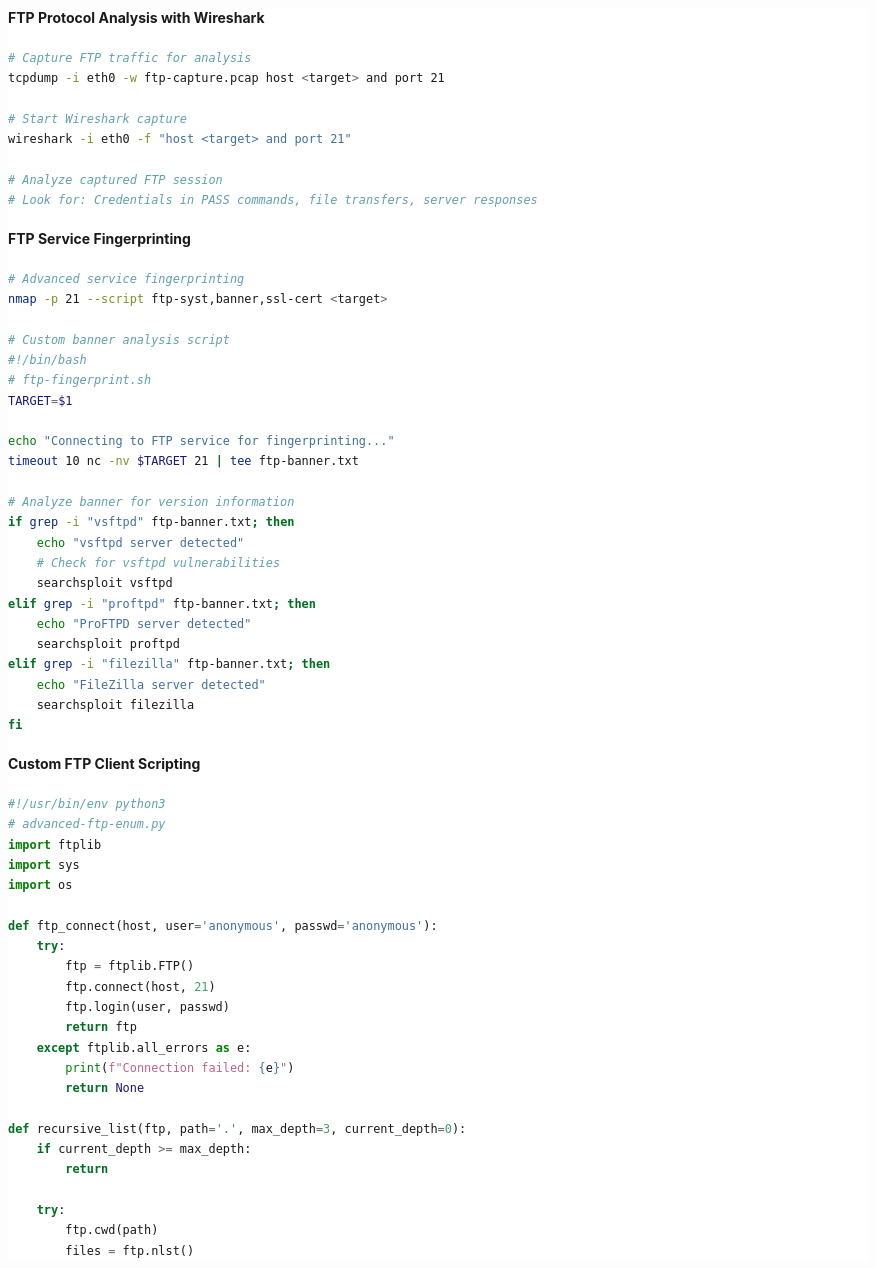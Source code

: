 #### FTP Protocol Analysis with Wireshark
```bash
# Capture FTP traffic for analysis
tcpdump -i eth0 -w ftp-capture.pcap host <target> and port 21

# Start Wireshark capture
wireshark -i eth0 -f "host <target> and port 21"

# Analyze captured FTP session
# Look for: Credentials in PASS commands, file transfers, server responses
```

#### FTP Service Fingerprinting
```bash
# Advanced service fingerprinting
nmap -p 21 --script ftp-syst,banner,ssl-cert <target>

# Custom banner analysis script
#!/bin/bash
# ftp-fingerprint.sh
TARGET=$1

echo "Connecting to FTP service for fingerprinting..."
timeout 10 nc -nv $TARGET 21 | tee ftp-banner.txt

# Analyze banner for version information
if grep -i "vsftpd" ftp-banner.txt; then
    echo "vsftpd server detected"
    # Check for vsftpd vulnerabilities
    searchsploit vsftpd
elif grep -i "proftpd" ftp-banner.txt; then
    echo "ProFTPD server detected"
    searchsploit proftpd
elif grep -i "filezilla" ftp-banner.txt; then
    echo "FileZilla server detected"
    searchsploit filezilla
fi
```

#### Custom FTP Client Scripting
```python
#!/usr/bin/env python3
# advanced-ftp-enum.py
import ftplib
import sys
import os

def ftp_connect(host, user='anonymous', passwd='anonymous'):
    try:
        ftp = ftplib.FTP()
        ftp.connect(host, 21)
        ftp.login(user, passwd)
        return ftp
    except ftplib.all_errors as e:
        print(f"Connection failed: {e}")
        return None

def recursive_list(ftp, path='.', max_depth=3, current_depth=0):
    if current_depth >= max_depth:
        return
    
    try:
        ftp.cwd(path)
        files = ftp.nlst()
```